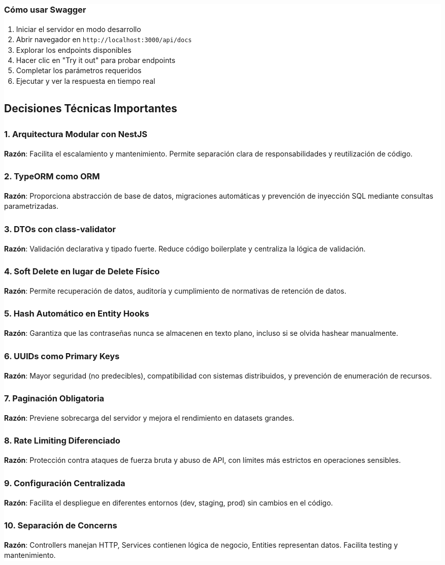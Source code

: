 ### Cómo usar Swagger
1. Iniciar el servidor en modo desarrollo
2. Abrir navegador en `http://localhost:3000/api/docs`
3. Explorar los endpoints disponibles
4. Hacer clic en "Try it out" para probar endpoints
5. Completar los parámetros requeridos
6. Ejecutar y ver la respuesta en tiempo real

## Decisiones Técnicas Importantes

### 1. Arquitectura Modular con NestJS
**Razón**: Facilita el escalamiento y mantenimiento. Permite separación clara de responsabilidades y reutilización de código.

### 2. TypeORM como ORM
**Razón**: Proporciona abstracción de base de datos, migraciones automáticas y prevención de inyección SQL mediante consultas parametrizadas.

### 3. DTOs con class-validator
**Razón**: Validación declarativa y tipado fuerte. Reduce código boilerplate y centraliza la lógica de validación.

### 4. Soft Delete en lugar de Delete Físico
**Razón**: Permite recuperación de datos, auditoría y cumplimiento de normativas de retención de datos.

### 5. Hash Automático en Entity Hooks
**Razón**: Garantiza que las contraseñas nunca se almacenen en texto plano, incluso si se olvida hashear manualmente.

### 6. UUIDs como Primary Keys
**Razón**: Mayor seguridad (no predecibles), compatibilidad con sistemas distribuidos, y prevención de enumeración de recursos.

### 7. Paginación Obligatoria
**Razón**: Previene sobrecarga del servidor y mejora el rendimiento en datasets grandes.

### 8. Rate Limiting Diferenciado
**Razón**: Protección contra ataques de fuerza bruta y abuso de API, con límites más estrictos en operaciones sensibles.

### 9. Configuración Centralizada
**Razón**: Facilita el despliegue en diferentes entornos (dev, staging, prod) sin cambios en el código.

### 10. Separación de Concerns
**Razón**: Controllers manejan HTTP, Services contienen lógica de negocio, Entities representan datos. Facilita testing y mantenimiento.
